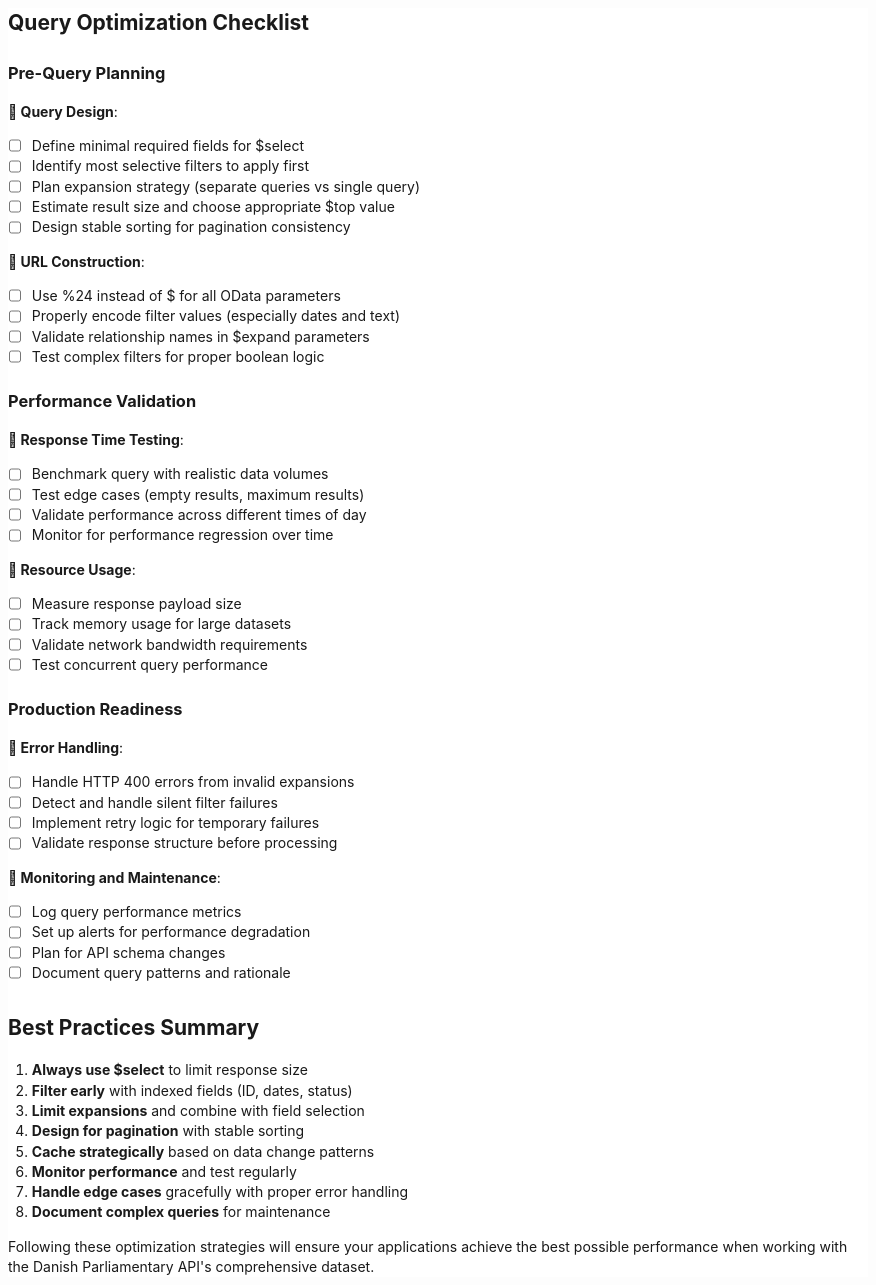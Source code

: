 ## Query Optimization Checklist

### Pre-Query Planning

** Query Design**:
- [ ] Define minimal required fields for $select
- [ ] Identify most selective filters to apply first  
- [ ] Plan expansion strategy (separate queries vs single query)
- [ ] Estimate result size and choose appropriate $top value
- [ ] Design stable sorting for pagination consistency

** URL Construction**:
- [ ] Use %24 instead of $ for all OData parameters
- [ ] Properly encode filter values (especially dates and text)
- [ ] Validate relationship names in $expand parameters
- [ ] Test complex filters for proper boolean logic

### Performance Validation

** Response Time Testing**:
- [ ] Benchmark query with realistic data volumes
- [ ] Test edge cases (empty results, maximum results)
- [ ] Validate performance across different times of day
- [ ] Monitor for performance regression over time

** Resource Usage**:
- [ ] Measure response payload size
- [ ] Track memory usage for large datasets
- [ ] Validate network bandwidth requirements
- [ ] Test concurrent query performance

### Production Readiness

** Error Handling**:
- [ ] Handle HTTP 400 errors from invalid expansions
- [ ] Detect and handle silent filter failures
- [ ] Implement retry logic for temporary failures
- [ ] Validate response structure before processing

** Monitoring and Maintenance**:
- [ ] Log query performance metrics
- [ ] Set up alerts for performance degradation  
- [ ] Plan for API schema changes
- [ ] Document query patterns and rationale

## Best Practices Summary

1. **Always use $select** to limit response size
2. **Filter early** with indexed fields (ID, dates, status)
3. **Limit expansions** and combine with field selection
4. **Design for pagination** with stable sorting
5. **Cache strategically** based on data change patterns
6. **Monitor performance** and test regularly
7. **Handle edge cases** gracefully with proper error handling
8. **Document complex queries** for maintenance

Following these optimization strategies will ensure your applications achieve the best possible performance when working with the Danish Parliamentary API's comprehensive dataset.